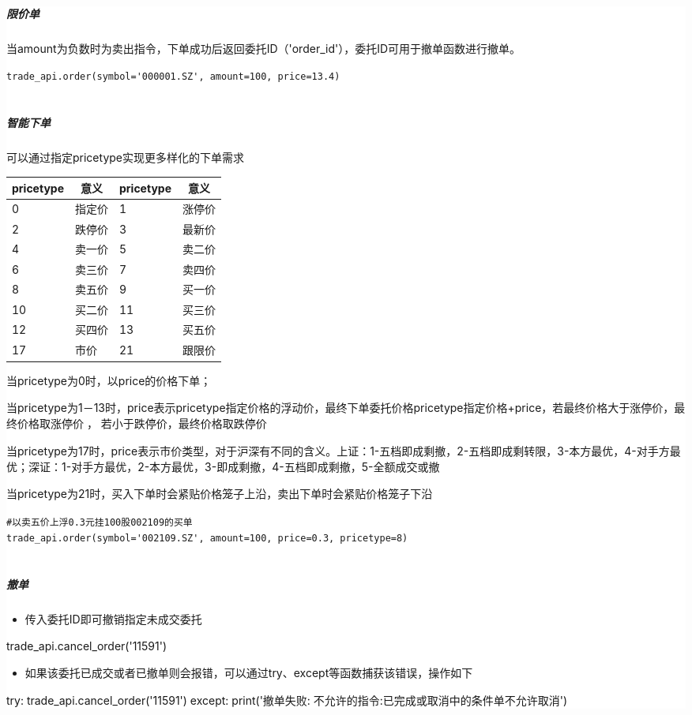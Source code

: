 ##### 限价单

当amount为负数时为卖出指令，下单成功后返回委托ID（'order_id'），委托ID可用于撤单函数进行撤单。

```
trade_api.order(symbol='000001.SZ', amount=100, price=13.4)
​
```

##### 智能下单

可以通过指定pricetype实现更多样化的下单需求

| pricetype | 意义 | pricetype | 意义 |
| --- | --- | --- | --- |
| 0 | 指定价 | 1 | 涨停价 |
| 2 | 跌停价 | 3 | 最新价 |
| 4 | 卖一价 | 5 | 卖二价 |
| 6 | 卖三价 | 7 | 卖四价 |
| 8 | 卖五价 | 9 | 买一价 |
| 10 | 买二价 | 11 | 买三价 |
| 12 | 买四价 | 13 | 买五价 |
| 17 | 市价 | 21 | 跟限价 |

当pricetype为0时，以price的价格下单；

当pricetype为1－13时，price表示pricetype指定价格的浮动价，最终下单委托价格pricetype指定价格+price，若最终价格大于涨停价，最终价格取涨停价 ， 若小于跌停价，最终价格取跌停价

当pricetype为17时，price表示市价类型，对于沪深有不同的含义。上证：1-五档即成剩撤，2-五档即成剩转限，3-本方最优，4-对手方最优；深证：1-对手方最优，2-本方最优，3-即成剩撤，4-五档即成剩撤，5-全额成交或撤

当pricetype为21时，买入下单时会紧贴价格笼子上沿，卖出下单时会紧贴价格笼子下沿

```
#以卖五价上浮0.3元挂100股002109的买单
trade_api.order(symbol='002109.SZ', amount=100, price=0.3, pricetype=8)
​
```

##### 撤单

- 传入委托ID即可撤销指定未成交委托

trade_api.cancel_order('11591')
​

- 如果该委托已成交或者已撤单则会报错，可以通过try、except等函数捕获该错误，操作如下

try:
    trade_api.cancel_order('11591')
except:
    print('撤单失败: 不允许的指令:已完成或取消中的条件单不允许取消')
​

